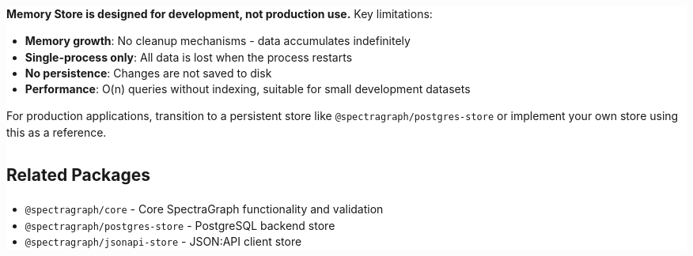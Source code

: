**Memory Store is designed for development, not production use.** Key limitations:

- **Memory growth**: No cleanup mechanisms - data accumulates indefinitely
- **Single-process only**: All data is lost when the process restarts
- **No persistence**: Changes are not saved to disk
- **Performance**: O(n) queries without indexing, suitable for small development datasets

For production applications, transition to a persistent store like `@spectragraph/postgres-store` or implement your own store using this as a reference.

## Related Packages

- `@spectragraph/core` - Core SpectraGraph functionality and validation
- `@spectragraph/postgres-store` - PostgreSQL backend store
- `@spectragraph/jsonapi-store` - JSON:API client store
